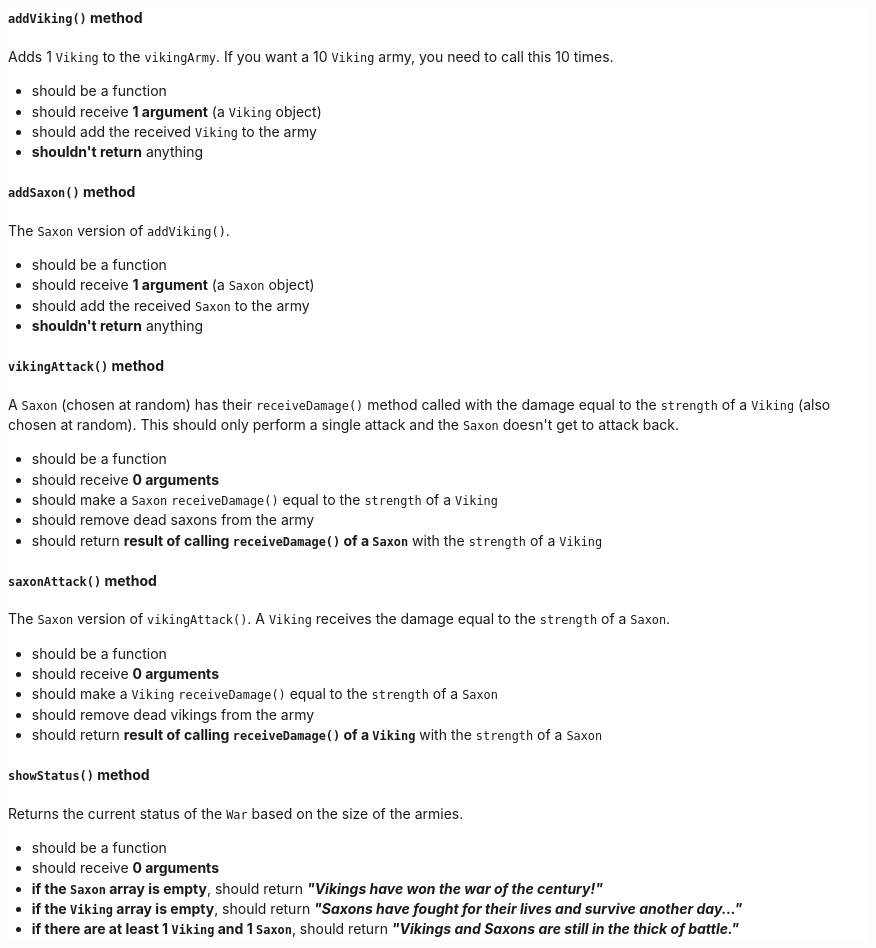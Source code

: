 #### `addViking()` method

Adds 1 `Viking` to the `vikingArmy`. If you want a 10 `Viking` army, you need to call this 10 times.

- should be a function
- should receive **1 argument** (a `Viking` object)
- should add the received `Viking` to the army
- **shouldn't return** anything

#### `addSaxon()` method

The `Saxon` version of `addViking()`.

- should be a function
- should receive **1 argument** (a `Saxon` object)
- should add the received `Saxon` to the army
- **shouldn't return** anything

#### `vikingAttack()` method

A `Saxon` (chosen at random) has their `receiveDamage()` method called with the damage equal to the `strength` of a `Viking` (also chosen at random). This should only perform a single attack and the `Saxon` doesn't get to attack back.

- should be a function
- should receive **0 arguments**
- should make a `Saxon` `receiveDamage()` equal to the `strength` of a `Viking`
- should remove dead saxons from the army
- should return **result of calling `receiveDamage()` of a `Saxon`** with the `strength` of a `Viking`

#### `saxonAttack()` method

The `Saxon` version of `vikingAttack()`. A `Viking` receives the damage equal to the `strength` of a `Saxon`.

- should be a function
- should receive **0 arguments**
- should make a `Viking` `receiveDamage()` equal to the `strength` of a `Saxon`
- should remove dead vikings from the army
- should return **result of calling `receiveDamage()` of a `Viking`** with the `strength` of a `Saxon`

#### `showStatus()` method

Returns the current status of the `War` based on the size of the armies.

- should be a function
- should receive **0 arguments**
- **if the `Saxon` array is empty**, should return _**"Vikings have won the war of the century!"**_
- **if the `Viking` array is empty**, should return _**"Saxons have fought for their lives and survive another day..."**_
- **if there are at least 1 `Viking` and 1 `Saxon`**, should return _**"Vikings and Saxons are still in the thick of battle."**_

